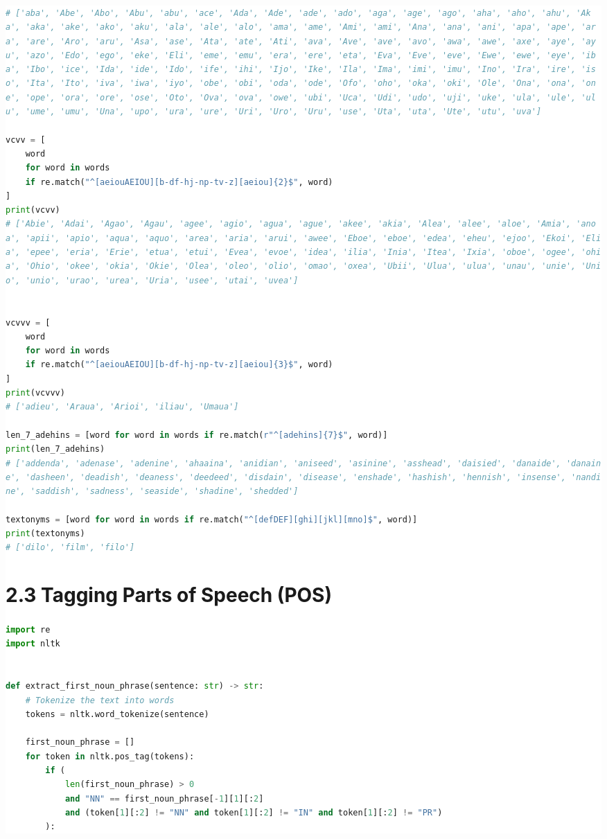 ```python
# ['aba', 'Abe', 'Abo', 'Abu', 'abu', 'ace', 'Ada', 'Ade', 'ade', 'ado', 'aga', 'age', 'ago', 'aha', 'aho', 'ahu', 'Aka', 'aka', 'ake', 'ako', 'aku', 'ala', 'ale', 'alo', 'ama', 'ame', 'Ami', 'ami', 'Ana', 'ana', 'ani', 'apa', 'ape', 'ara', 'are', 'Aro', 'aru', 'Asa', 'ase', 'Ata', 'ate', 'Ati', 'ava', 'Ave', 'ave', 'avo', 'awa', 'awe', 'axe', 'aye', 'ayu', 'azo', 'Edo', 'ego', 'eke', 'Eli', 'eme', 'emu', 'era', 'ere', 'eta', 'Eva', 'Eve', 'eve', 'Ewe', 'ewe', 'eye', 'iba', 'Ibo', 'ice', 'Ida', 'ide', 'Ido', 'ife', 'ihi', 'Ijo', 'Ike', 'Ila', 'Ima', 'imi', 'imu', 'Ino', 'Ira', 'ire', 'iso', 'Ita', 'Ito', 'iva', 'iwa', 'iyo', 'obe', 'obi', 'oda', 'ode', 'Ofo', 'oho', 'oka', 'oki', 'Ole', 'Ona', 'ona', 'one', 'ope', 'ora', 'ore', 'ose', 'Oto', 'Ova', 'ova', 'owe', 'ubi', 'Uca', 'Udi', 'udo', 'uji', 'uke', 'ula', 'ule', 'ulu', 'ume', 'umu', 'Una', 'upo', 'ura', 'ure', 'Uri', 'Uro', 'Uru', 'use', 'Uta', 'uta', 'Ute', 'utu', 'uva']

vcvv = [
    word
    for word in words
    if re.match("^[aeiouAEIOU][b-df-hj-np-tv-z][aeiou]{2}$", word)
]
print(vcvv)
# ['Abie', 'Adai', 'Agao', 'Agau', 'agee', 'agio', 'agua', 'ague', 'akee', 'akia', 'Alea', 'alee', 'aloe', 'Amia', 'anoa', 'apii', 'apio', 'aqua', 'aquo', 'area', 'aria', 'arui', 'awee', 'Eboe', 'eboe', 'edea', 'eheu', 'ejoo', 'Ekoi', 'Elia', 'epee', 'eria', 'Erie', 'etua', 'etui', 'Evea', 'evoe', 'idea', 'ilia', 'Inia', 'Itea', 'Ixia', 'oboe', 'ogee', 'ohia', 'Ohio', 'okee', 'okia', 'Okie', 'Olea', 'oleo', 'olio', 'omao', 'oxea', 'Ubii', 'Ulua', 'ulua', 'unau', 'unie', 'Unio', 'unio', 'urao', 'urea', 'Uria', 'usee', 'utai', 'uvea']


vcvvv = [
    word
    for word in words
    if re.match("^[aeiouAEIOU][b-df-hj-np-tv-z][aeiou]{3}$", word)
]
print(vcvvv)
# ['adieu', 'Araua', 'Arioi', 'iliau', 'Umaua']

len_7_adehins = [word for word in words if re.match(r"^[adehins]{7}$", word)]
print(len_7_adehins)
# ['addenda', 'adenase', 'adenine', 'ahaaina', 'anidian', 'aniseed', 'asinine', 'asshead', 'daisied', 'danaide', 'danaine', 'dasheen', 'deadish', 'deaness', 'deedeed', 'disdain', 'disease', 'enshade', 'hashish', 'hennish', 'insense', 'nandine', 'saddish', 'sadness', 'seaside', 'shadine', 'shedded']

textonyms = [word for word in words if re.match("^[defDEF][ghi][jkl][mno]$", word)]
print(textonyms)
# ['dilo', 'film', 'filo']
```

# 2.3 Tagging Parts of Speech (POS)

```python
import re
import nltk


def extract_first_noun_phrase(sentence: str) -> str:
    # Tokenize the text into words
    tokens = nltk.word_tokenize(sentence)

    first_noun_phrase = []
    for token in nltk.pos_tag(tokens):
        if (
            len(first_noun_phrase) > 0
            and "NN" == first_noun_phrase[-1][1][:2]
            and (token[1][:2] != "NN" and token[1][:2] != "IN" and token[1][:2] != "PR")
        ):
```